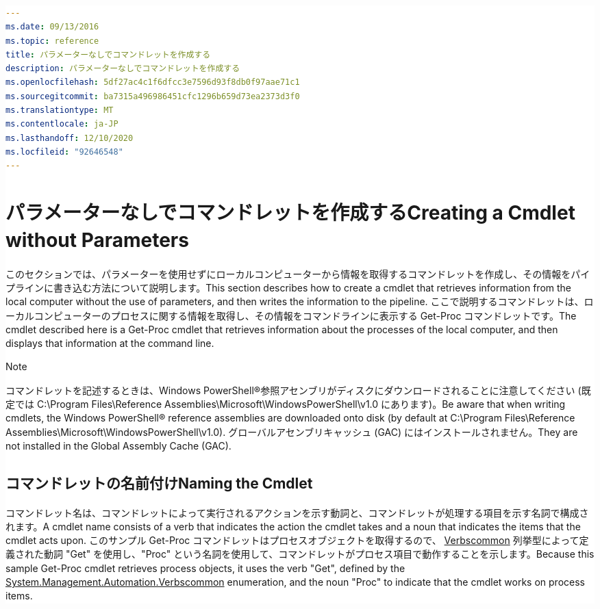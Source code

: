 ```yaml
---
ms.date: 09/13/2016
ms.topic: reference
title: パラメーターなしでコマンドレットを作成する
description: パラメーターなしでコマンドレットを作成する
ms.openlocfilehash: 5df27ac4c1f6dfcc3e7596d93f8db0f97aae71c1
ms.sourcegitcommit: ba7315a496986451cfc1296b659d73ea2373d3f0
ms.translationtype: MT
ms.contentlocale: ja-JP
ms.lasthandoff: 12/10/2020
ms.locfileid: "92646548"
---
```

# <a name="creating-a-cmdlet-without-parameters"></a><span data-ttu-id="a3625-103">パラメーターなしでコマンドレットを作成する</span><span class="sxs-lookup"><span data-stu-id="a3625-103">Creating a Cmdlet without Parameters</span></span>

<span data-ttu-id="a3625-104">このセクションでは、パラメーターを使用せずにローカルコンピューターから情報を取得するコマンドレットを作成し、その情報をパイプラインに書き込む方法について説明します。</span><span class="sxs-lookup"><span data-stu-id="a3625-104">This section describes how to create a cmdlet that retrieves information from the local computer without the use of parameters, and then writes the information to the pipeline.</span></span> <span data-ttu-id="a3625-105">ここで説明するコマンドレットは、ローカルコンピューターのプロセスに関する情報を取得し、その情報をコマンドラインに表示する Get-Proc コマンドレットです。</span><span class="sxs-lookup"><span data-stu-id="a3625-105">The cmdlet described here is a Get-Proc cmdlet that retrieves information about the processes of the local computer, and then displays that information at the command line.</span></span>

> [!NOTE]
> <span data-ttu-id="a3625-106">コマンドレットを記述するときは、Windows PowerShell®参照アセンブリがディスクにダウンロードされることに注意してください (既定では C:\Program Files\Reference Assemblies\Microsoft\WindowsPowerShell\v1.0 にあります)。</span><span class="sxs-lookup"><span data-stu-id="a3625-106">Be aware that when writing cmdlets, the Windows PowerShell® reference assemblies are downloaded onto disk (by default at C:\Program Files\Reference Assemblies\Microsoft\WindowsPowerShell\v1.0).</span></span> <span data-ttu-id="a3625-107">グローバルアセンブリキャッシュ (GAC) にはインストールされません。</span><span class="sxs-lookup"><span data-stu-id="a3625-107">They are not installed in the Global Assembly Cache (GAC).</span></span>

## <a name="naming-the-cmdlet"></a><span data-ttu-id="a3625-108">コマンドレットの名前付け</span><span class="sxs-lookup"><span data-stu-id="a3625-108">Naming the Cmdlet</span></span>

<span data-ttu-id="a3625-109">コマンドレット名は、コマンドレットによって実行されるアクションを示す動詞と、コマンドレットが処理する項目を示す名詞で構成されます。</span><span class="sxs-lookup"><span data-stu-id="a3625-109">A cmdlet name consists of a verb that indicates the action the cmdlet takes and a noun that indicates the items that the cmdlet acts upon.</span></span> <span data-ttu-id="a3625-110">このサンプル Get-Proc コマンドレットはプロセスオブジェクトを取得するので、 [Verbscommon](/dotnet/api/System.Management.Automation.VerbsCommon) 列挙型によって定義された動詞 "Get" を使用し、"Proc" という名詞を使用して、コマンドレットがプロセス項目で動作することを示します。</span><span class="sxs-lookup"><span data-stu-id="a3625-110">Because this sample Get-Proc cmdlet retrieves process objects, it uses the verb "Get", defined by the [System.Management.Automation.Verbscommon](/dotnet/api/System.Management.Automation.VerbsCommon) enumeration, and the noun "Proc" to indicate that the cmdlet works on process items.</span></span>
